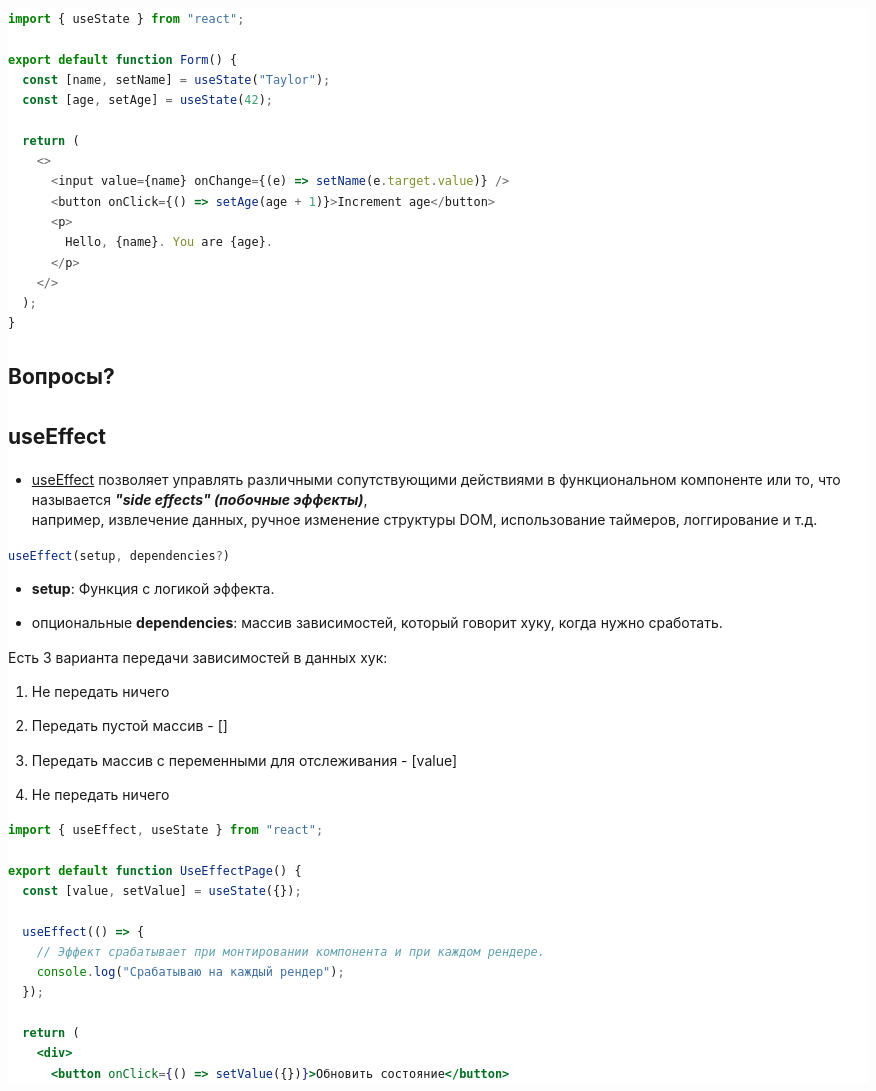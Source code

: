 

```javascript
import { useState } from "react";

export default function Form() {
  const [name, setName] = useState("Taylor");
  const [age, setAge] = useState(42);

  return (
    <>
      <input value={name} onChange={(e) => setName(e.target.value)} />
      <button onClick={() => setAge(age + 1)}>Increment age</button>
      <p>
        Hello, {name}. You are {age}.
      </p>
    </>
  );
}
```



## Вопросы?



## useEffect



- [useEffect](https://ru.react.dev/reference/react/useEffect) позволяет управлять различными сопутствующими действиями в функциональном компоненте или то, что называется **_"side effects" (побочные эффекты)_**,  
  например, извлечение данных, ручное изменение структуры DOM, использование таймеров, логгирование и т.д.



```jsx
useEffect(setup, dependencies?)
```

- **setup**: Функция с логикой эффекта.

- опциональные **dependencies**: массив зависимостей, который говорит хуку, когда нужно сработать.



Есть 3 варианта передачи зависимостей в данных хук:

1. Не передать ничего
2. Передать пустой массив - []
3. Передать массив с переменными для отслеживания - [value]



1. Не передать ничего

```jsx
import { useEffect, useState } from "react";

export default function UseEffectPage() {
  const [value, setValue] = useState({});

  useEffect(() => {
    // Эффект срабатывает при монтировании компонента и при каждом рендере.
    console.log("Срабатываю на каждый рендер");
  });

  return (
    <div>
      <button onClick={() => setValue({})}>Обновить состояние</button>
```